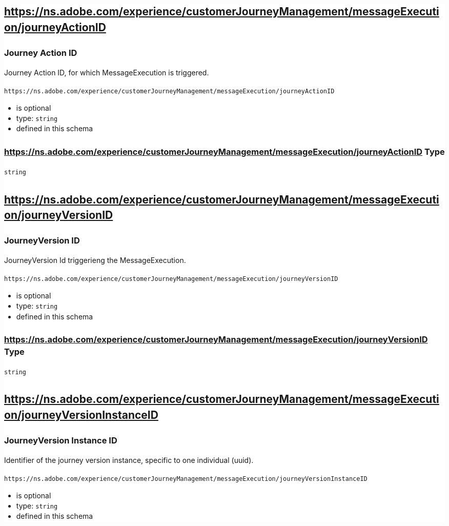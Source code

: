 
## https://ns.adobe.com/experience/customerJourneyManagement/messageExecution/journeyActionID
### Journey Action ID

Journey Action ID, for which MessageExecution is triggered.

`https://ns.adobe.com/experience/customerJourneyManagement/messageExecution/journeyActionID`
* is optional
* type: `string`
* defined in this schema

### https://ns.adobe.com/experience/customerJourneyManagement/messageExecution/journeyActionID Type


`string`






## https://ns.adobe.com/experience/customerJourneyManagement/messageExecution/journeyVersionID
### JourneyVersion ID

 JourneyVersion Id triggerieng the MessageExecution.

`https://ns.adobe.com/experience/customerJourneyManagement/messageExecution/journeyVersionID`
* is optional
* type: `string`
* defined in this schema

### https://ns.adobe.com/experience/customerJourneyManagement/messageExecution/journeyVersionID Type


`string`






## https://ns.adobe.com/experience/customerJourneyManagement/messageExecution/journeyVersionInstanceID
### JourneyVersion Instance ID

Identifier of the journey version instance, specific to one individual (uuid).

`https://ns.adobe.com/experience/customerJourneyManagement/messageExecution/journeyVersionInstanceID`
* is optional
* type: `string`
* defined in this schema
